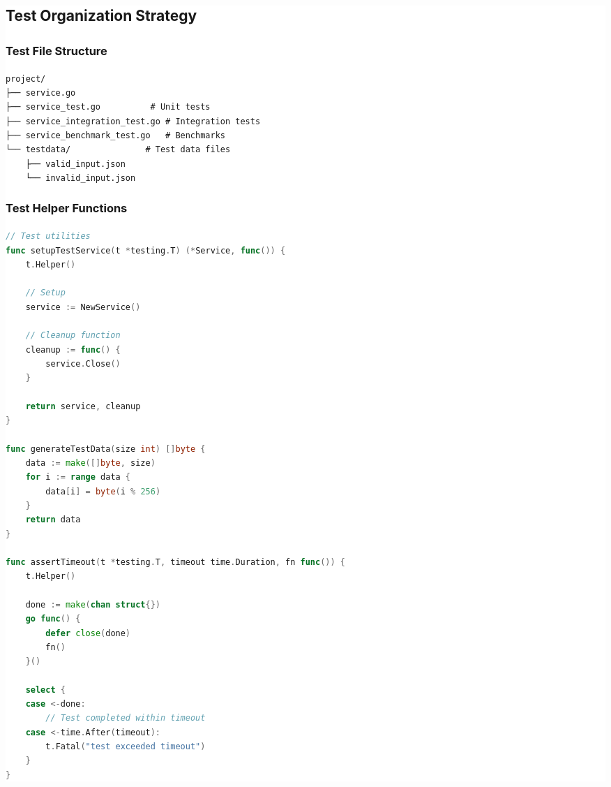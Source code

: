 ## Test Organization Strategy

### Test File Structure

```
project/
├── service.go
├── service_test.go          # Unit tests
├── service_integration_test.go # Integration tests
├── service_benchmark_test.go   # Benchmarks
└── testdata/               # Test data files
    ├── valid_input.json
    └── invalid_input.json
```

### Test Helper Functions

```go
// Test utilities
func setupTestService(t *testing.T) (*Service, func()) {
    t.Helper()

    // Setup
    service := NewService()

    // Cleanup function
    cleanup := func() {
        service.Close()
    }

    return service, cleanup
}

func generateTestData(size int) []byte {
    data := make([]byte, size)
    for i := range data {
        data[i] = byte(i % 256)
    }
    return data
}

func assertTimeout(t *testing.T, timeout time.Duration, fn func()) {
    t.Helper()

    done := make(chan struct{})
    go func() {
        defer close(done)
        fn()
    }()

    select {
    case <-done:
        // Test completed within timeout
    case <-time.After(timeout):
        t.Fatal("test exceeded timeout")
    }
}
```
